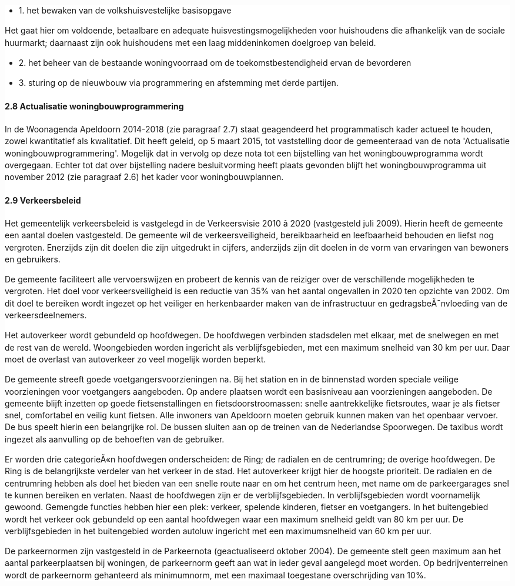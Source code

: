 * 1\. het bewaken van de volkshuisvestelijke basisopgave

Het gaat hier om voldoende, betaalbare en adequate huisvestingsmogelijkheden voor huishoudens die afhankelijk van de sociale huurmarkt; daarnaast zijn ook huishoudens met een laag middeninkomen doelgroep van beleid.

* 2\. het beheer van de bestaande woningvoorraad om de toekomstbestendigheid ervan de bevorderen

* 3\. sturing op de nieuwbouw via programmering en afstemming met derde partijen.

#### 2\.8 Actualisatie woningbouwprogrammering

In de Woonagenda Apeldoorn 2014\-2018 (zie paragraaf 2\.7) staat geagendeerd het programmatisch kader actueel te houden, zowel kwantitatief als kwalitatief. Dit heeft geleid, op 5 maart 2015, tot vaststelling door de gemeenteraad van de nota 'Actualisatie woningbouwprogrammering'. Mogelijk dat in vervolg op deze nota tot een bijstelling van het woningbouwprogramma wordt overgegaan. Echter tot dat over bijstelling nadere besluitvorming heeft plaats gevonden blijft het woningbouwprogramma uit november 2012 (zie paragraaf 2\.6) het kader voor woningbouwplannen.

#### 2\.9 Verkeersbeleid

Het gemeentelijk verkeersbeleid is vastgelegd in de Verkeersvisie 2010 â 2020 (vastgesteld juli 2009\). Hierin heeft de gemeente een aantal doelen vastgesteld. De gemeente wil de verkeersveiligheid, bereikbaarheid en leefbaarheid behouden en liefst nog vergroten. Enerzijds zijn dit doelen die zijn uitgedrukt in cijfers, anderzijds zijn dit doelen in de vorm van ervaringen van bewoners en gebruikers.

De gemeente faciliteert alle vervoerswijzen en probeert de kennis van de reiziger over de verschillende mogelijkheden te vergroten. Het doel voor verkeersveiligheid is een reductie van 35% van het aantal ongevallen in 2020 ten opzichte van 2002\. Om dit doel te bereiken wordt ingezet op het veiliger en herkenbaarder maken van de infrastructuur en gedragsbeÃ¯nvloeding van de verkeersdeelnemers.

Het autoverkeer wordt gebundeld op hoofdwegen. De hoofdwegen verbinden stadsdelen met elkaar, met de snelwegen en met de rest van de wereld. Woongebieden worden ingericht als verblijfsgebieden, met een maximum snelheid van 30 km per uur. Daar moet de overlast van autoverkeer zo veel mogelijk worden beperkt.

De gemeente streeft goede voetgangersvoorzieningen na. Bij het station en in de binnenstad worden speciale veilige voorzieningen voor voetgangers aangeboden. Op andere plaatsen wordt een basisniveau aan voorzieningen aangeboden. De gemeente blijft inzetten op goede fietsenstallingen en fietsdoorstroomassen: snelle aantrekkelijke fietsroutes, waar je als fietser snel, comfortabel en veilig kunt fietsen. Alle inwoners van Apeldoorn moeten gebruik kunnen maken van het openbaar vervoer. De bus speelt hierin een belangrijke rol. De bussen sluiten aan op de treinen van de Nederlandse Spoorwegen. De taxibus wordt ingezet als aanvulling op de behoeften van de gebruiker.

Er worden drie categorieÃ«n hoofdwegen onderscheiden: de Ring; de radialen en de centrumring; de overige hoofdwegen. De Ring is de belangrijkste verdeler van het verkeer in de stad. Het autoverkeer krijgt hier de hoogste prioriteit. De radialen en de centrumring hebben als doel het bieden van een snelle route naar en om het centrum heen, met name om de parkeergarages snel te kunnen bereiken en verlaten. Naast de hoofdwegen zijn er de verblijfsgebieden. In verblijfsgebieden wordt voornamelijk gewoond. Gemengde functies hebben hier een plek: verkeer, spelende kinderen, fietser en voetgangers. In het buitengebied wordt het verkeer ook gebundeld op een aantal hoofdwegen waar een maximum snelheid geldt van 80 km per uur. De verblijfsgebieden in het buitengebied worden autoluw ingericht met een maximumsnelheid van 60 km per uur.

De parkeernormen zijn vastgesteld in de Parkeernota (geactualiseerd oktober 2004\). De gemeente stelt geen maximum aan het aantal parkeerplaatsen bij woningen, de parkeernorm geeft aan wat in ieder geval aangelegd moet worden. Op bedrijventerreinen wordt de parkeernorm gehanteerd als minimumnorm, met een maximaal toegestane overschrijding van 10%.
